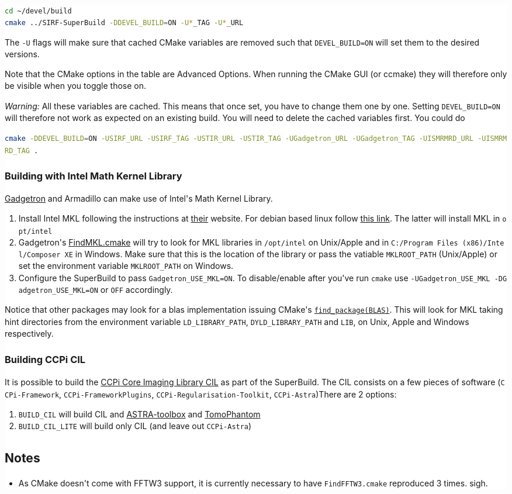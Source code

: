 ```bash
cd ~/devel/build
cmake ../SIRF-SuperBuild -DDEVEL_BUILD=ON -U*_TAG -U*_URL
```
The `-U` flags will make sure that cached CMake variables are removed such that `DEVEL_BUILD=ON` will
set them to the desired versions.

Note that the CMake options in the table are Advanced Options. When running the CMake GUI (or ccmake) they will therefore only be visible when you toggle those on.

*Warning:* All these variables are cached. This means that once set, you have to change them one by one. Setting
`DEVEL_BUILD=ON` will therefore not work as expected on an existing build. You will need to delete the cached variables first.
You could do
```sh
cmake -DDEVEL_BUILD=ON -USIRF_URL -USIRF_TAG -USTIR_URL -USTIR_TAG -UGadgetron_URL -UGadgetron_TAG -UISMRMRD_URL -UISMRMRD_TAG .
```

### Building with Intel Math Kernel Library

[Gadgetron](https://github.com/CCPPETMR/SIRF/wiki/SIRF,-Gadgetron-and-MKL) and Armadillo can make use of Intel's Math Kernel Library. 

1. Install Intel MKL following the instructions at [their](https://software.intel.com/en-us/mkl) website. For debian based linux follow [this link](https://software.intel.com/en-us/articles/installing-intel-free-libs-and-python-apt-repo). The latter will install MKL in `opt/intel`
2. Gadgetron's [FindMKL.cmake](https://github.com/gadgetron/gadgetron/blob/master/cmake/FindMKL.cmake#L23) will try to look for MKL libraries in `/opt/intel` on Unix/Apple and in `C:/Program Files (x86)/Intel/Composer XE` in Windows. Make sure that this is the location of the library or pass the vatiable `MKLROOT_PATH` (Unix/Apple) or set the environment variable `MKLROOT_PATH` on Windows.
3. Configure the SuperBuild to pass `Gadgetron_USE_MKL=ON`. To disable/enable after you've run `cmake` use `-UGadgetron_USE_MKL -DGadgetron_USE_MKL=ON` or `OFF` accordingly. 

Notice that other packages may look for a blas implementation issuing CMake's [`find_package(BLAS)`](https://github.com/Kitware/CMake/blob/master/Modules/FindBLAS.cmake#L142L148). This will look for MKL taking hint directories from the environment variable `LD_LIBRARY_PATH`, `DYLD_LIBRARY_PATH` and `LIB`, on Unix, Apple and Windows respectively. 

### Building CCPi CIL

It is possible to build the [CCPi Core Imaging Library CIL](https://www.ccpi.ac.uk/CIL) as part of the SuperBuild. The CIL consists on a few pieces of software (`CCPi-Framework`, `CCPi-FrameworkPlugins`, `CCPi-Regularisation-Toolkit`, `CCPi-Astra`)There are 2 options: 

1. `BUILD_CIL` will build CIL and [ASTRA-toolbox](https://github.com/astra-toolbox/astra-toolbox) and [TomoPhantom](https://github.com/dkazanc/TomoPhantom)
2. `BUILD_CIL_LITE` will build only CIL (and leave out `CCPi-Astra`)

## Notes

* As CMake doesn't come with FFTW3 support, it is currently necessary to have `FindFFTW3.cmake` reproduced 3 times. sigh.
